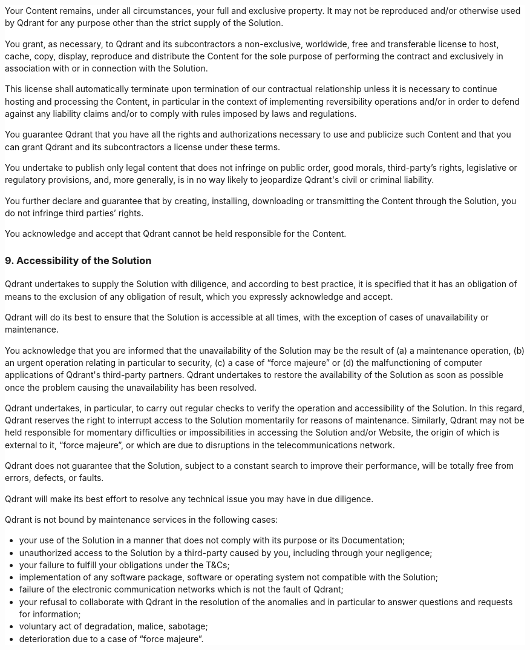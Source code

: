Your Content remains, under all circumstances, your full and exclusive property. It may not be reproduced and/or otherwise used by Qdrant for any purpose other than the strict supply of the Solution.

You grant, as necessary, to Qdrant and its subcontractors a non-exclusive, worldwide, free and transferable license to host, cache, copy, display, reproduce and distribute the Content for the sole purpose of performing the contract and exclusively in association with or in connection with the Solution.

This license shall automatically terminate upon termination of our contractual relationship unless it is necessary to continue hosting and processing the Content, in particular in the context of implementing reversibility operations and/or in order to defend against any liability claims and/or to comply with rules imposed by laws and regulations.

You guarantee Qdrant that you have all the rights and authorizations necessary to use and publicize such Content and that you can grant Qdrant and its subcontractors a license under these terms.

You undertake to publish only legal content that does not infringe on public order, good morals, third-party’s rights, legislative or regulatory provisions, and, more generally, is in no way likely to jeopardize Qdrant's civil or criminal liability.

You further declare and guarantee that by creating, installing, downloading or transmitting the Content through the Solution, you do not infringe third parties’ rights.

You acknowledge and accept that Qdrant cannot be held responsible for the Content.

### 9. Accessibility of the Solution

Qdrant undertakes to supply the Solution with diligence, and according to best practice, it is specified that it has an obligation of means to the exclusion of any obligation of result, which you expressly acknowledge and accept.

Qdrant will do its best to ensure that the Solution is accessible at all times, with the exception of cases of unavailability or maintenance.

You acknowledge that you are informed that the unavailability of the Solution may be the result of (a) a maintenance operation, (b) an urgent operation relating in particular to security, (c) a case of “force majeure” or (d) the malfunctioning of computer applications of Qdrant's third-party partners. Qdrant undertakes to restore the availability of the Solution as soon as possible once the problem causing the unavailability has been resolved. 

Qdrant undertakes, in particular, to carry out regular checks to verify the operation and accessibility of the Solution. In this regard, Qdrant reserves the right to interrupt access to the Solution momentarily for reasons of maintenance. Similarly, Qdrant may not be held responsible for momentary difficulties or impossibilities in accessing the Solution and/or Website, the origin of which is external to it, “force majeure”, or which are due to disruptions in the telecommunications network.

Qdrant does not guarantee that the Solution, subject to a constant search to improve their performance, will be totally free from errors, defects, or faults.

Qdrant will make its best effort to resolve any technical issue you may have in due diligence.

Qdrant is not bound by maintenance services in the following cases:


* your use of the Solution in a manner that does not comply with its purpose or its Documentation;
* unauthorized access to the Solution by a third-party caused by you, including through your negligence;
* your failure to fulfill your obligations under the T&Cs;
* implementation of any software package, software or operating system not compatible with the Solution;
* failure of the electronic communication networks which is not the fault of Qdrant;
* your refusal to collaborate with Qdrant in the resolution of the anomalies and in particular to answer questions and requests for information;
* voluntary act of degradation, malice, sabotage;
* deterioration due to a case of “force majeure”.
